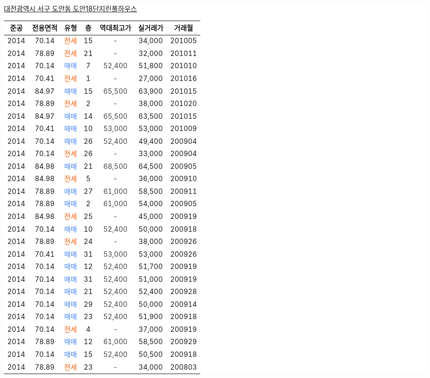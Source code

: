 
<script async src="//pagead2.googlesyndication.com/pagead/js/adsbygoogle.js"></script>

<ins class="adsbygoogle"
     style="display:block"
     data-ad-client="ca-pub-2446590836940007"
     data-ad-slot="1659523306"
     data-ad-format="auto"
     data-full-width-responsive="true"></ins>
<script>
(adsbygoogle = window.adsbygoogle || []).push({});
</script>


[대전광역시 서구 도안동 도안18단지린풀하우스](https://search.naver.com/search.naver?query=%EB%8C%80%EC%A0%84%EA%B4%91%EC%97%AD%EC%8B%9C+%EC%84%9C%EA%B5%AC+%EB%8F%84%EC%95%88%EB%8F%99+%EB%8F%84%EC%95%8818%EB%8B%A8%EC%A7%80%EB%A6%B0%ED%92%80%ED%95%98%EC%9A%B0%EC%8A%A4)

|준공|전용면적|유형|층|역대최고가|실거래가|거래월|
|:---:|:---:|:---:|:---:|:---:|:---:|:---:|
|2014|70.14|<span style="color:#ff5a00">전세</span>|15|<span style="color:#444444">-</span>|34,000|201005|
|2014|78.89|<span style="color:#ff5a00">전세</span>|21|<span style="color:#444444">-</span>|32,000|201011|
|2014|70.14|<span style="color:#4285f3">매매</span>|7|<span style="color:#444444">52,400</span>|51,800|201010|
|2014|70.41|<span style="color:#ff5a00">전세</span>|1|<span style="color:#444444">-</span>|27,000|201016|
|2014|84.97|<span style="color:#4285f3">매매</span>|15|<span style="color:#444444">65,500</span>|63,900|201015|
|2014|78.89|<span style="color:#ff5a00">전세</span>|2|<span style="color:#444444">-</span>|38,000|201020|
|2014|84.97|<span style="color:#4285f3">매매</span>|14|<span style="color:#444444">65,500</span>|63,500|201015|
|2014|70.41|<span style="color:#4285f3">매매</span>|10|<span style="color:#444444">53,000</span>|53,000|201009|
|2014|70.14|<span style="color:#4285f3">매매</span>|26|<span style="color:#444444">52,400</span>|49,400|200904|
|2014|70.14|<span style="color:#ff5a00">전세</span>|26|<span style="color:#444444">-</span>|33,000|200904|
|2014|84.98|<span style="color:#4285f3">매매</span>|21|<span style="color:#444444">68,500</span>|64,500|200905|
|2014|84.98|<span style="color:#ff5a00">전세</span>|5|<span style="color:#444444">-</span>|36,000|200910|
|2014|78.89|<span style="color:#4285f3">매매</span>|27|<span style="color:#444444">61,000</span>|58,500|200911|
|2014|78.89|<span style="color:#4285f3">매매</span>|2|<span style="color:#444444">61,000</span>|54,000|200905|
|2014|84.98|<span style="color:#ff5a00">전세</span>|25|<span style="color:#444444">-</span>|45,000|200919|
|2014|70.14|<span style="color:#4285f3">매매</span>|10|<span style="color:#444444">52,400</span>|50,000|200918|
|2014|78.89|<span style="color:#ff5a00">전세</span>|24|<span style="color:#444444">-</span>|38,000|200926|
|2014|70.41|<span style="color:#4285f3">매매</span>|31|<span style="color:#444444">53,000</span>|53,000|200926|
|2014|70.14|<span style="color:#4285f3">매매</span>|12|<span style="color:#444444">52,400</span>|51,700|200919|
|2014|70.14|<span style="color:#4285f3">매매</span>|31|<span style="color:#444444">52,400</span>|51,000|200919|
|2014|70.14|<span style="color:#4285f3">매매</span>|21|<span style="color:#444444">52,400</span>|52,400|200928|
|2014|70.14|<span style="color:#4285f3">매매</span>|29|<span style="color:#444444">52,400</span>|50,000|200914|
|2014|70.14|<span style="color:#4285f3">매매</span>|23|<span style="color:#444444">52,400</span>|51,900|200918|
|2014|70.14|<span style="color:#ff5a00">전세</span>|4|<span style="color:#444444">-</span>|37,000|200919|
|2014|78.89|<span style="color:#4285f3">매매</span>|12|<span style="color:#444444">61,000</span>|58,500|200929|
|2014|70.14|<span style="color:#4285f3">매매</span>|15|<span style="color:#444444">52,400</span>|50,500|200918|
|2014|78.89|<span style="color:#ff5a00">전세</span>|23|<span style="color:#444444">-</span>|34,000|200803|